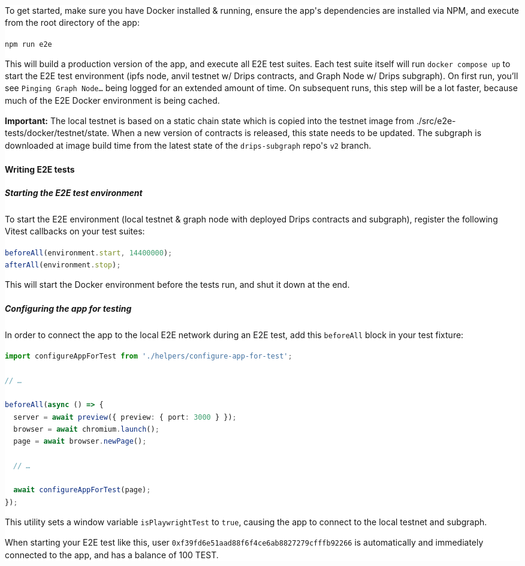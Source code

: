 To get started, make sure you have Docker installed & running, ensure the app's dependencies are installed via NPM, and execute from the root directory of the app:

```bash
npm run e2e
```

This will build a production version of the app, and execute all E2E test suites. Each test suite itself will run `docker compose up` to start the E2E test environment (ipfs node, anvil testnet w/ Drips contracts, and Graph Node w/ Drips subgraph). On first run, youʼll see `Pinging Graph Node…` being logged for an extended amount of time. On subsequent runs, this step will be a lot faster, because much of the E2E Docker environment is being cached.

**Important:** The local testnet is based on a static chain state which is copied into the testnet image from ./src/e2e-tests/docker/testnet/state. When a new version of contracts is released, this state needs to be updated. The subgraph is downloaded at image build time from the latest state of the `drips-subgraph` repo's `v2` branch.

#### Writing E2E tests

##### Starting the E2E test environment

To start the E2E environment (local testnet & graph node with deployed Drips contracts and subgraph), register the following Vitest callbacks on your test suites:

```ts
beforeAll(environment.start, 14400000);
afterAll(environment.stop);
```

This will start the Docker environment before the tests run, and shut it down at the end.

##### Configuring the app for testing

In order to connect the app to the local E2E network during an E2E test, add this `beforeAll` block in your test fixture:

```ts
import configureAppForTest from './helpers/configure-app-for-test';

// …

beforeAll(async () => {
  server = await preview({ preview: { port: 3000 } });
  browser = await chromium.launch();
  page = await browser.newPage();

  // …

  await configureAppForTest(page);
});
```

This utility sets a window variable `isPlaywrightTest` to `true`, causing the app to connect to the local testnet and subgraph.

When starting your E2E test like this, user `0xf39fd6e51aad88f6f4ce6ab8827279cfffb92266` is automatically and immediately connected to the app, and has a balance of 100 TEST.

